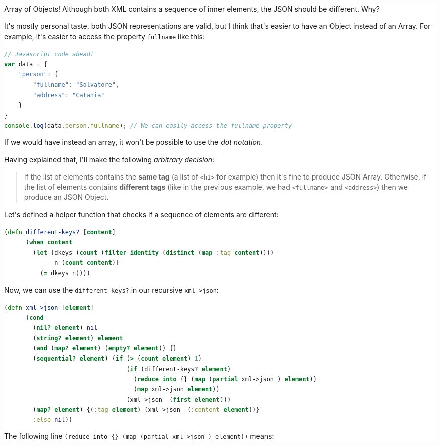 Array of Objects! Although both XML contains a sequence of inner elements, the JSON should be different.
Why?

It's mostly personal taste, both JSON representations are valid, but I think that's easier to
have an Object instead of an Array. For example, it's easier to access the property `fullname` like this:

```javascript
// Javascript code ahead!
var data = {
    "person": {
        "fullname": "Salvatore",
        "address": "Catania"
    }
}
console.log(data.person.fullname); // We can easily access the fullname property
```

If we would have instead an array, it won't be possible to use the _dot notation_.

Having explained that, I'll make the following _arbitrary decision_:

> If the list of elements contains the **same tag** (a list of `<h1>` for example) then it's fine
to produce JSON Array. Otherwise, if the list of elements contains **different
tags** (like in the previous example, we had `<fullname>` and `<address>`) then we produce
an JSON Object.


Let's defined a helper function that checks if a sequence of elements are different:

```clojure
(defn different-keys? [content]
      (when content
        (let [dkeys (count (filter identity (distinct (map :tag content))))
              n (count content)]
          (= dkeys n))))
```

Now, we can use the `different-keys?` in our recursive `xml->json`:

```clojure
(defn xml->json [element]
      (cond
        (nil? element) nil
        (string? element) element
        (and (map? element) (empty? element)) {}
        (sequential? element) (if (> (count element) 1)
                                  (if (different-keys? element)
                                    (reduce into {} (map (partial xml->json ) element))
                                    (map xml->json element))
                                  (xml->json  (first element)))
        (map? element) {(:tag element) (xml->json  (:content element))}
        :else nil))
```

The following line `(reduce into {} (map (partial xml->json ) element))` means:
